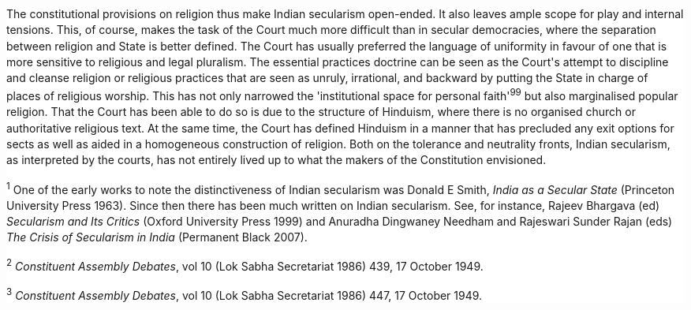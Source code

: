 The constitutional provisions on religion thus make Indian secularism open-ended. It also leaves ample scope for play and internal tensions. This, of course, makes the task of the Court much more difficult than in secular democracies, where the separation between religion and State is better defined. The Court has usually preferred the language of uniformity in favour of one that is more sensitive to religious and legal pluralism. The essential practices doctrine can be seen as the Court's attempt to discipline and cleanse religion or religious practices that are seen as unruly, irrational, and backward by putting the State in charge of places of religious worship. This has not only narrowed the 'institutional space for personal faith'<sup>99</sup> but also marginalised popular religion. That the Court has been able to do so is due to the structure of Hinduism, where there is no organised church or authoritative religious text. At the same time, the Court has defined Hinduism in a manner that has precluded any exit options for sects as well as aided in a homogeneous construction of religion. Both on the tolerance and neutrality fronts, Indian secularism, as interpreted by the courts, has not entirely lived up to what the makers of the Constitution envisioned.

<sup>1</sup> One of the early works to note the distinctiveness of Indian secularism was Donald E Smith, *India as a Secular State* (Princeton University Press 1963). Since then there has been much written on Indian secularism. See, for instance, Rajeev Bhargava (ed) *Secularism and Its Critics* (Oxford University Press 1999) and Anuradha Dingwaney Needham and Rajeswari Sunder Rajan (eds) *The Crisis of Secularism in India* (Permanent Black 2007).

<sup>2</sup> *Constituent Assembly Debates*, vol 10 (Lok Sabha Secretariat 1986) 439, 17 October 1949.

<sup>3</sup> *Constituent Assembly Debates*, vol 10 (Lok Sabha Secretariat 1986) 447, 17 October 1949.